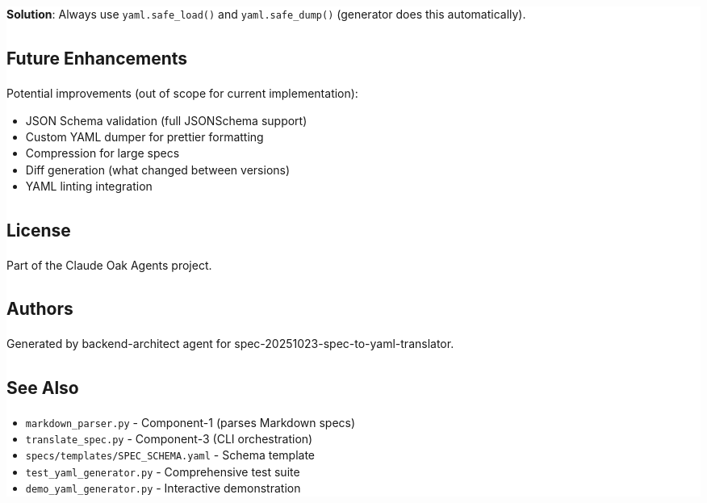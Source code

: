 **Solution**: Always use `yaml.safe_load()` and `yaml.safe_dump()` (generator does this automatically).

## Future Enhancements

Potential improvements (out of scope for current implementation):

- JSON Schema validation (full JSONSchema support)
- Custom YAML dumper for prettier formatting
- Compression for large specs
- Diff generation (what changed between versions)
- YAML linting integration

## License

Part of the Claude Oak Agents project.

## Authors

Generated by backend-architect agent for spec-20251023-spec-to-yaml-translator.

## See Also

- `markdown_parser.py` - Component-1 (parses Markdown specs)
- `translate_spec.py` - Component-3 (CLI orchestration)
- `specs/templates/SPEC_SCHEMA.yaml` - Schema template
- `test_yaml_generator.py` - Comprehensive test suite
- `demo_yaml_generator.py` - Interactive demonstration
